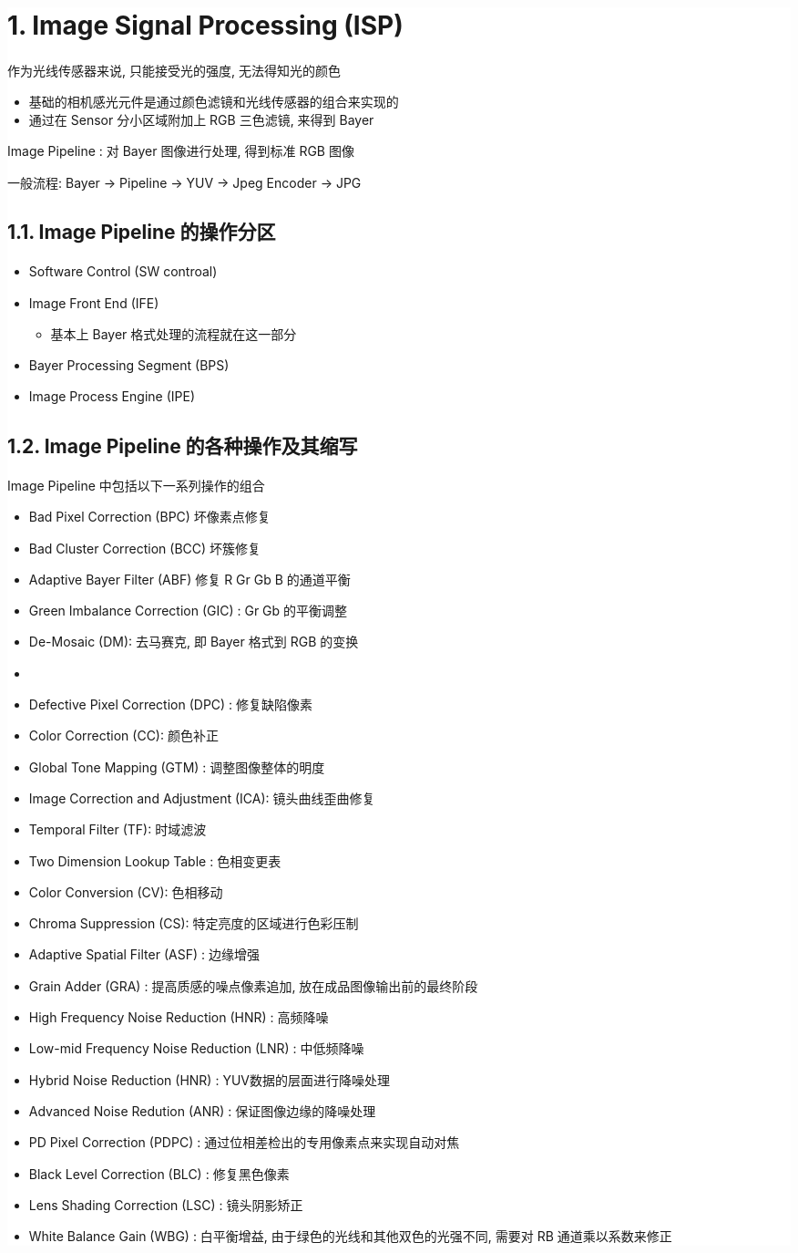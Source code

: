 # 1. Image Signal Processing (ISP)

作为光线传感器来说, 只能接受光的强度, 无法得知光的颜色
* 基础的相机感光元件是通过颜色滤镜和光线传感器的组合来实现的
* 通过在 Sensor 分小区域附加上 RGB 三色滤镜, 来得到 Bayer 


Image Pipeline : 对 Bayer 图像进行处理, 得到标准 RGB 图像  

一般流程: Bayer -> Pipeline -> YUV -> Jpeg Encoder -> JPG

## 1.1. Image Pipeline 的操作分区

* Software Control (SW controal)

* Image Front End (IFE)
  * 基本上 Bayer 格式处理的流程就在这一部分

* Bayer Processing Segment (BPS)

* Image Process Engine (IPE)


## 1.2. Image Pipeline 的各种操作及其缩写

Image Pipeline 中包括以下一系列操作的组合

* Bad Pixel Correction (BPC) 坏像素点修复 
* Bad Cluster Correction (BCC) 坏簇修复
* Adaptive Bayer Filter (ABF) 修复 R Gr Gb B 的通道平衡
* Green Imbalance Correction (GIC) : Gr Gb 的平衡调整
* De-Mosaic (DM): 去马赛克, 即 Bayer 格式到 RGB 的变换
* 
* Defective Pixel Correction (DPC) : 修复缺陷像素
* Color Correction (CC): 颜色补正
* Global Tone Mapping (GTM) : 调整图像整体的明度
* Image Correction and Adjustment (ICA): 镜头曲线歪曲修复
* Temporal Filter (TF): 时域滤波
* Two Dimension Lookup Table : 色相变更表
* Color Conversion (CV): 色相移动
* Chroma Suppression (CS): 特定亮度的区域进行色彩压制
* Adaptive Spatial Filter (ASF) : 边缘增强
* Grain Adder (GRA) : 提高质感的噪点像素追加, 放在成品图像输出前的最终阶段 


* High Frequency Noise Reduction (HNR) : 高频降噪
* Low-mid Frequency Noise Reduction (LNR) : 中低频降噪
* Hybrid Noise Reduction (HNR) : YUV数据的层面进行降噪处理
* Advanced Noise Redution (ANR) : 保证图像边缘的降噪处理


* PD Pixel Correction (PDPC)  : 通过位相差检出的专用像素点来实现自动对焦
* Black Level Correction (BLC) : 修复黑色像素
* Lens Shading Correction (LSC) : 镜头阴影矫正
* White Balance Gain (WBG)  : 白平衡增益, 由于绿色的光线和其他双色的光强不同, 需要对 RB  通道乘以系数来修正
